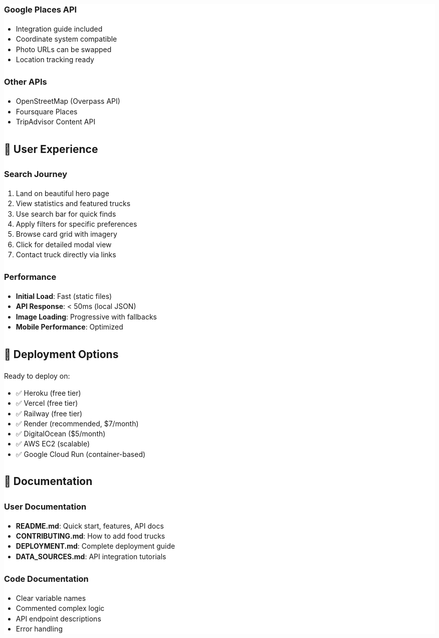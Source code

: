 ### Google Places API
- Integration guide included
- Coordinate system compatible
- Photo URLs can be swapped
- Location tracking ready

### Other APIs
- OpenStreetMap (Overpass API)
- Foursquare Places
- TripAdvisor Content API

## 📱 User Experience

### Search Journey
1. Land on beautiful hero page
2. View statistics and featured trucks
3. Use search bar for quick finds
4. Apply filters for specific preferences
5. Browse card grid with imagery
6. Click for detailed modal view
7. Contact truck directly via links

### Performance
- **Initial Load**: Fast (static files)
- **API Response**: < 50ms (local JSON)
- **Image Loading**: Progressive with fallbacks
- **Mobile Performance**: Optimized

## 🚢 Deployment Options

Ready to deploy on:
- ✅ Heroku (free tier)
- ✅ Vercel (free tier)
- ✅ Railway (free tier)
- ✅ Render (recommended, $7/month)
- ✅ DigitalOcean ($5/month)
- ✅ AWS EC2 (scalable)
- ✅ Google Cloud Run (container-based)

## 📝 Documentation

### User Documentation
- **README.md**: Quick start, features, API docs
- **CONTRIBUTING.md**: How to add food trucks
- **DEPLOYMENT.md**: Complete deployment guide
- **DATA_SOURCES.md**: API integration tutorials

### Code Documentation
- Clear variable names
- Commented complex logic
- API endpoint descriptions
- Error handling
